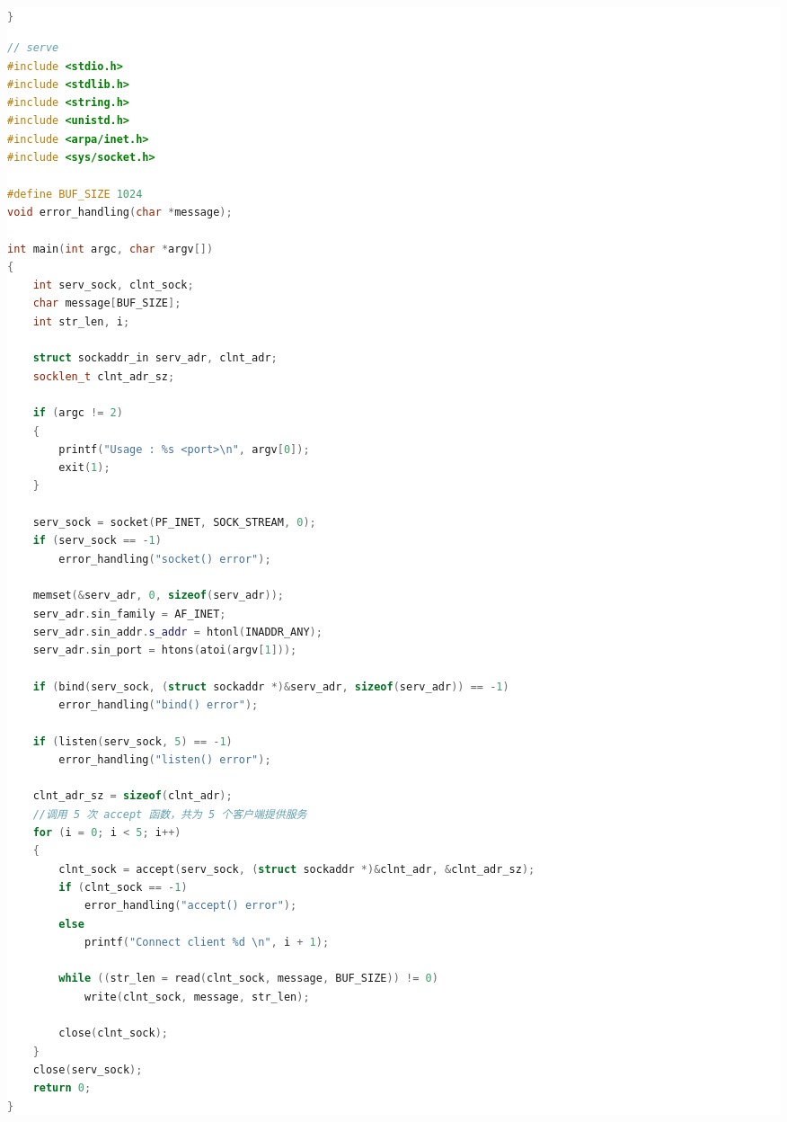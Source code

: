 ```c++
}
```


```c++
// serve
#include <stdio.h>
#include <stdlib.h>
#include <string.h>
#include <unistd.h>
#include <arpa/inet.h>
#include <sys/socket.h>

#define BUF_SIZE 1024
void error_handling(char *message);

int main(int argc, char *argv[])
{
    int serv_sock, clnt_sock;
    char message[BUF_SIZE];
    int str_len, i;

    struct sockaddr_in serv_adr, clnt_adr;
    socklen_t clnt_adr_sz;

    if (argc != 2)
    {
        printf("Usage : %s <port>\n", argv[0]);
        exit(1);
    }

    serv_sock = socket(PF_INET, SOCK_STREAM, 0);
    if (serv_sock == -1)
        error_handling("socket() error");

    memset(&serv_adr, 0, sizeof(serv_adr));
    serv_adr.sin_family = AF_INET;
    serv_adr.sin_addr.s_addr = htonl(INADDR_ANY);
    serv_adr.sin_port = htons(atoi(argv[1]));

    if (bind(serv_sock, (struct sockaddr *)&serv_adr, sizeof(serv_adr)) == -1)
        error_handling("bind() error");

    if (listen(serv_sock, 5) == -1)
        error_handling("listen() error");

    clnt_adr_sz = sizeof(clnt_adr);
    //调用 5 次 accept 函数，共为 5 个客户端提供服务
    for (i = 0; i < 5; i++)
    {
        clnt_sock = accept(serv_sock, (struct sockaddr *)&clnt_adr, &clnt_adr_sz);
        if (clnt_sock == -1)
            error_handling("accept() error");
        else
            printf("Connect client %d \n", i + 1);

        while ((str_len = read(clnt_sock, message, BUF_SIZE)) != 0)
            write(clnt_sock, message, str_len);

        close(clnt_sock);
    }
    close(serv_sock);
    return 0;
}
```